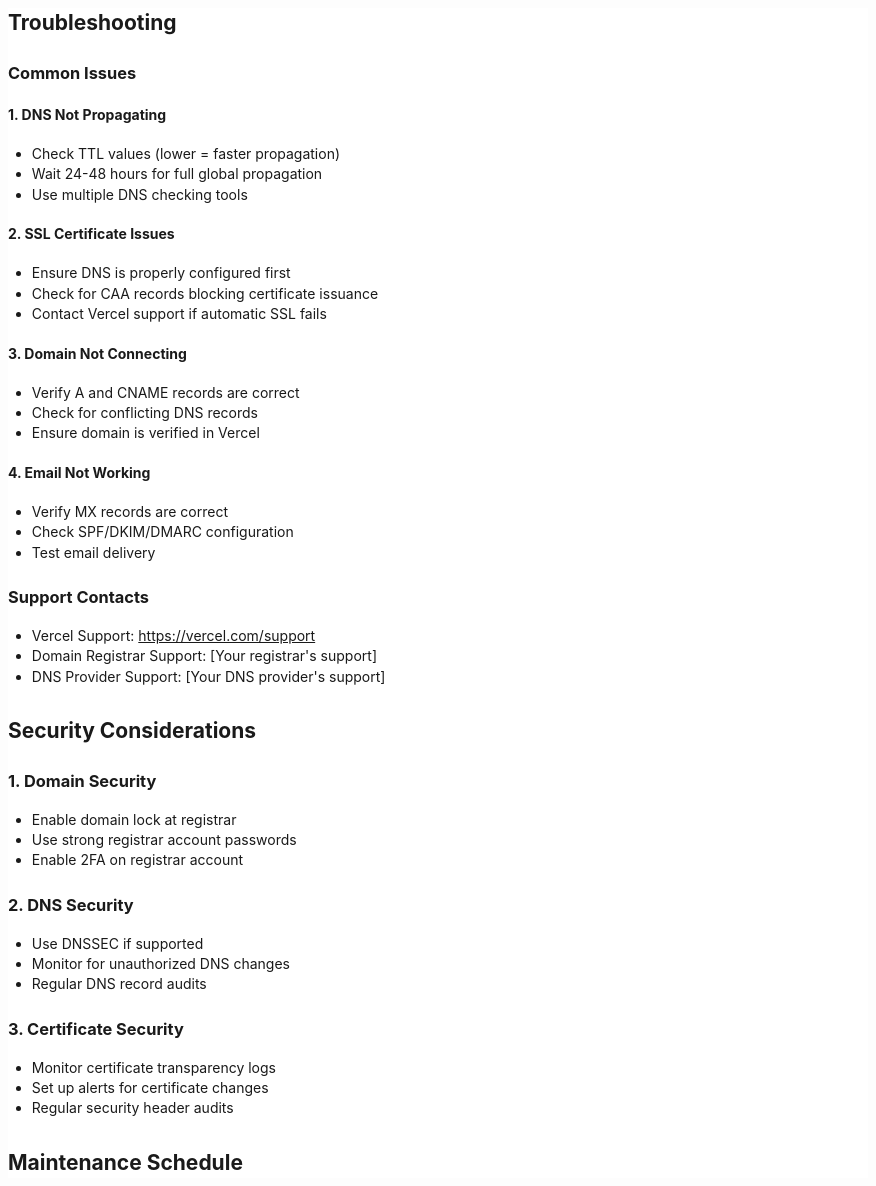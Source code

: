 ## Troubleshooting

### Common Issues

#### 1. DNS Not Propagating
- Check TTL values (lower = faster propagation)
- Wait 24-48 hours for full global propagation
- Use multiple DNS checking tools

#### 2. SSL Certificate Issues
- Ensure DNS is properly configured first
- Check for CAA records blocking certificate issuance
- Contact Vercel support if automatic SSL fails

#### 3. Domain Not Connecting
- Verify A and CNAME records are correct
- Check for conflicting DNS records
- Ensure domain is verified in Vercel

#### 4. Email Not Working
- Verify MX records are correct
- Check SPF/DKIM/DMARC configuration
- Test email delivery

### Support Contacts
- Vercel Support: https://vercel.com/support
- Domain Registrar Support: [Your registrar's support]
- DNS Provider Support: [Your DNS provider's support]

## Security Considerations

### 1. Domain Security
- Enable domain lock at registrar
- Use strong registrar account passwords
- Enable 2FA on registrar account

### 2. DNS Security
- Use DNSSEC if supported
- Monitor for unauthorized DNS changes
- Regular DNS record audits

### 3. Certificate Security
- Monitor certificate transparency logs
- Set up alerts for certificate changes
- Regular security header audits

## Maintenance Schedule
